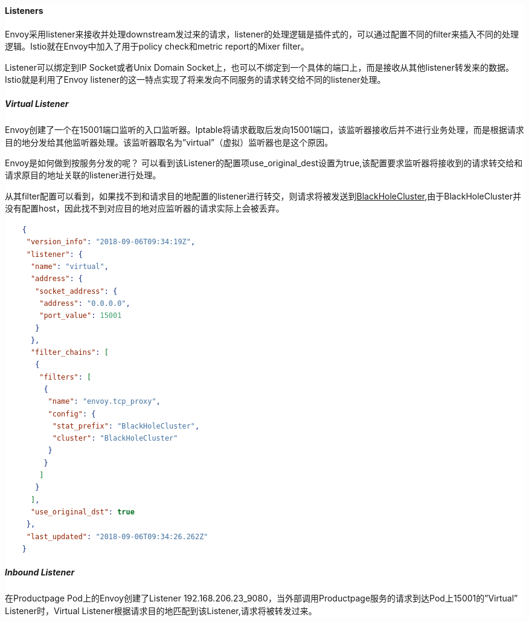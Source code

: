 #### Listeners

Envoy采用listener来接收并处理downstream发过来的请求，listener的处理逻辑是插件式的，可以通过配置不同的filter来插入不同的处理逻辑。Istio就在Envoy中加入了用于policy check和metric report的Mixer filter。

Listener可以绑定到IP Socket或者Unix Domain Socket上，也可以不绑定到一个具体的端口上，而是接收从其他listener转发来的数据。Istio就是利用了Envoy listener的这一特点实现了将来发向不同服务的请求转交给不同的listener处理。

##### Virtual Listener

Envoy创建了一个在15001端口监听的入口监听器。Iptable将请求截取后发向15001端口，该监听器接收后并不进行业务处理，而是根据请求目的地分发给其他监听器处理。该监听器取名为”virtual”（虚拟）监听器也是这个原因。

Envoy是如何做到按服务分发的呢？ 可以看到该Listener的配置项use_original_dest设置为true,该配置要求监听器将接收到的请求转交给和请求原目的地址关联的listener进行处理。

从其filter配置可以看到，如果找不到和请求目的地配置的listener进行转交，则请求将被发送到[BlackHoleCluster](https://zhaohuabing.com/post/2018-09-25-istio-traffic-management-impl-intro/#blackholecluster),由于BlackHoleCluster并没有配置host，因此找不到对应目的地对应监听器的请求实际上会被丢弃。

```json
    {
     "version_info": "2018-09-06T09:34:19Z",
     "listener": {
      "name": "virtual",
      "address": {
       "socket_address": {
        "address": "0.0.0.0",
        "port_value": 15001
       }
      },
      "filter_chains": [
       {
        "filters": [
         {
          "name": "envoy.tcp_proxy",
          "config": {
           "stat_prefix": "BlackHoleCluster",
           "cluster": "BlackHoleCluster"
          }
         }
        ]
       }
      ],
      "use_original_dst": true
     },
     "last_updated": "2018-09-06T09:34:26.262Z"
    }
```

##### Inbound Listener

在Productpage Pod上的Envoy创建了Listener 192.168.206.23_9080，当外部调用Productpage服务的请求到达Pod上15001的”Virtual” Listener时，Virtual Listener根据请求目的地匹配到该Listener,请求将被转发过来。
